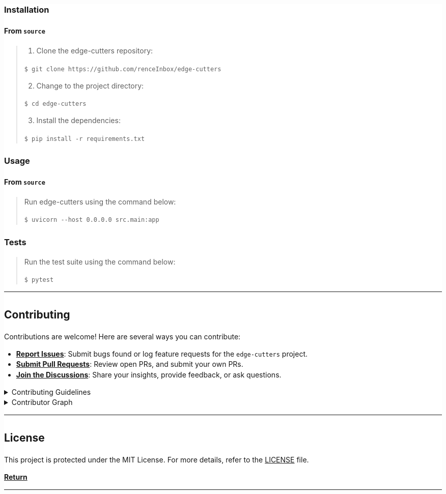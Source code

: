 ###  Installation

<h4>From <code>source</code></h4>

> 1. Clone the edge-cutters repository:
>
> ```console
> $ git clone https://github.com/renceInbox/edge-cutters
> ```
>
> 2. Change to the project directory:
> ```console
> $ cd edge-cutters
> ```
>
> 3. Install the dependencies:
> ```console
> $ pip install -r requirements.txt
> ```

###  Usage

<h4>From <code>source</code></h4>

> Run edge-cutters using the command below:
> ```console
> $ uvicorn --host 0.0.0.0 src.main:app
> ```

###  Tests

> Run the test suite using the command below:
> ```console
> $ pytest
> ```

---

##  Contributing

Contributions are welcome! Here are several ways you can contribute:

- **[Report Issues](https://github.com/renceInbox/edge-cutters/issues)**: Submit bugs found or log feature requests for the `edge-cutters` project.
- **[Submit Pull Requests](https://github.com/renceInbox/edge-cutters/blob/main/CONTRIBUTING.md)**: Review open PRs, and submit your own PRs.
- **[Join the Discussions](https://github.com/renceInbox/edge-cutters/discussions)**: Share your insights, provide feedback, or ask questions.

<details closed><summary>Contributing Guidelines</summary></details>

<details closed><summary>Contributor Graph</summary></details>

---

##  License

This project is protected under the MIT License. For more details, refer to the [LICENSE](LICENSE.txt) file.

[**Return**](#-overview)

---
